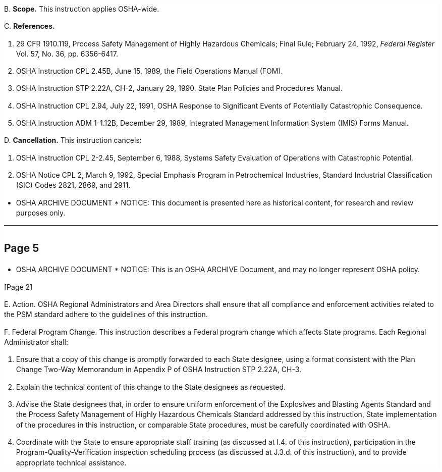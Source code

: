 B.  **Scope.** This instruction applies OSHA-wide.

C.  **References.**

1.  29 CFR 1910.119, Process Safety Management of Highly Hazardous Chemicals;
Final Rule; February 24, 1992, *Federal Register* Vol. 57, No. 36, pp. 6356-6417.

2.  OSHA Instruction CPL 2.45B, June 15, 1989, the Field Operations Manual
(FOM).

3.  OSHA Instruction STP 2.22A, CH-2, January 29, 1990, State Plan Policies and
Procedures Manual.

4.  OSHA Instruction CPL 2.94, July 22, 1991, OSHA Response to Significant
Events of Potentially Catastrophic Consequence.

5.  OSHA Instruction ADM 1-1.12B, December 29, 1989, Integrated Management
Information System (IMIS) Forms Manual.

D.  **Cancellation.** This instruction cancels:

1.  OSHA Instruction CPL 2-2.45, September 6, 1988, Systems Safety Evaluation of
Operations with Catastrophic Potential.

2.  OSHA Notice CPL 2, March 9, 1992, Special Emphasis Program in
Petrochemical Industries, Standard Industrial Classification (SIC) Codes 2821,
2869, and 2911.

* OSHA ARCHIVE DOCUMENT *
NOTICE: This document is presented here as historical content, for research and review purposes only.

--------------------------------------------------------------------------------

## Page 5

* OSHA ARCHIVE DOCUMENT *
NOTICE: This is an OSHA ARCHIVE Document, and may no longer represent OSHA policy.

[Page 2]

E. Action. OSHA Regional Administrators and Area Directors shall ensure that all compliance and enforcement activities related to the PSM standard adhere to the guidelines of this instruction.

F. Federal Program Change. This instruction describes a Federal program change which affects State programs. Each Regional Administrator shall:

1. Ensure that a copy of this change is promptly forwarded to each State designee, using a format consistent with the Plan Change Two-Way Memorandum in Appendix P of OSHA Instruction STP 2.22A, CH-3.

2. Explain the technical content of this change to the State designees as requested.

3. Advise the State designees that, in order to ensure uniform enforcement of the Explosives and Blasting Agents Standard and the Process Safety Management of Highly Hazardous Chemicals Standard addressed by this instruction, State implementation of the procedures in this instruction, or comparable State procedures, must be carefully coordinated with OSHA.

4. Coordinate with the State to ensure appropriate staff training (as discussed at I.4. of this instruction), participation in the Program-Quality-Verification inspection scheduling process (as discussed at J.3.d. of this instruction), and to provide appropriate technical assistance.
